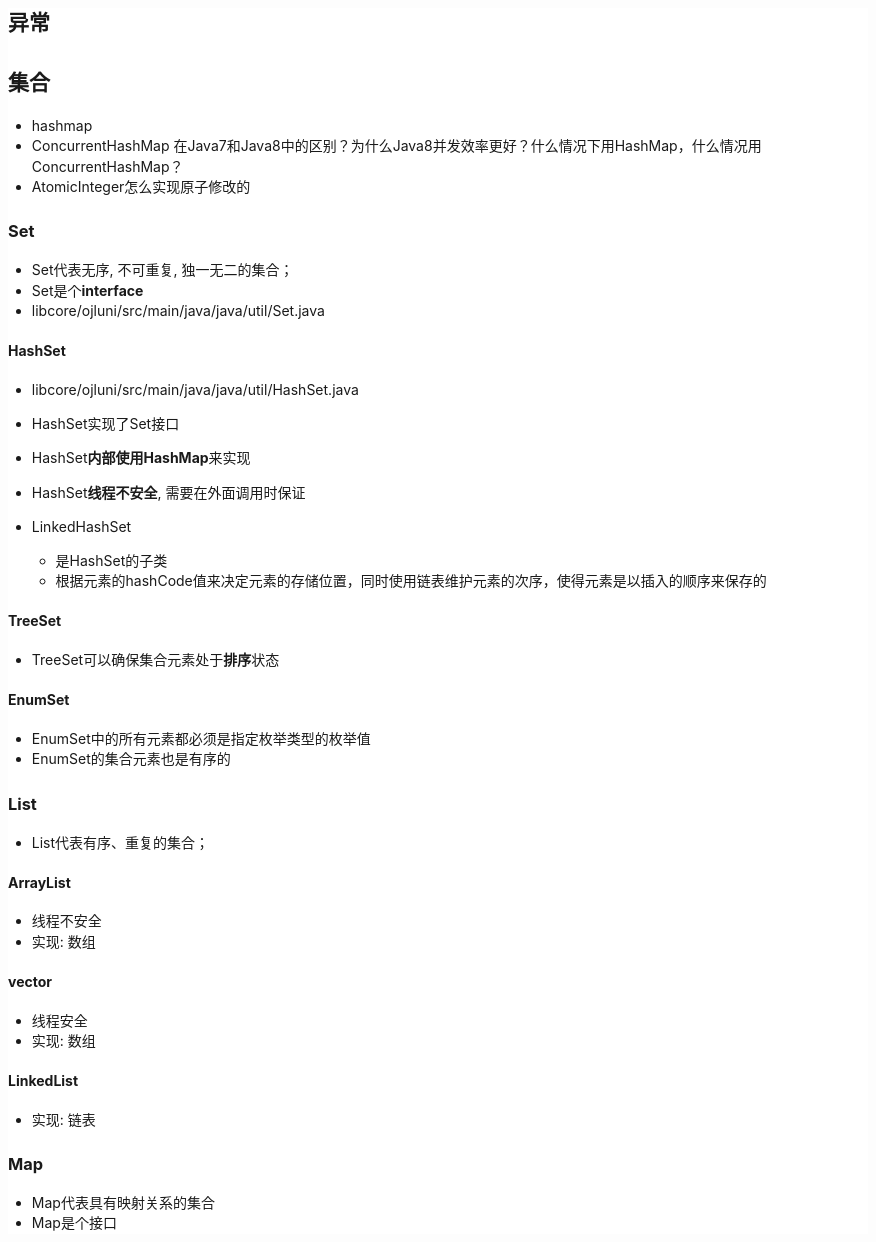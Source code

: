 ## 异常

## 集合
- hashmap
- ConcurrentHashMap 在Java7和Java8中的区别？为什么Java8并发效率更好？什么情况下用HashMap，什么情况用ConcurrentHashMap？
- AtomicInteger怎么实现原子修改的

### Set
- Set代表无序, 不可重复, 独一无二的集合；
- Set是个**interface**
- libcore/ojluni/src/main/java/java/util/Set.java

#### HashSet

- libcore/ojluni/src/main/java/java/util/HashSet.java
- HashSet实现了Set接口
- HashSet**内部使用HashMap**来实现
- HashSet**线程不安全**, 需要在外面调用时保证

- LinkedHashSet
  - 是HashSet的子类
  - 根据元素的hashCode值来决定元素的存储位置，同时使用链表维护元素的次序，使得元素是以插入的顺序来保存的


#### TreeSet
- TreeSet可以确保集合元素处于**排序**状态


#### EnumSet
- EnumSet中的所有元素都必须是指定枚举类型的枚举值
- EnumSet的集合元素也是有序的


### List
- List代表有序、重复的集合；

#### ArrayList
- 线程不安全
- 实现: 数组


#### vector
- 线程安全
- 实现: 数组


#### LinkedList
- 实现: 链表

### Map
- Map代表具有映射关系的集合
- Map是个接口
